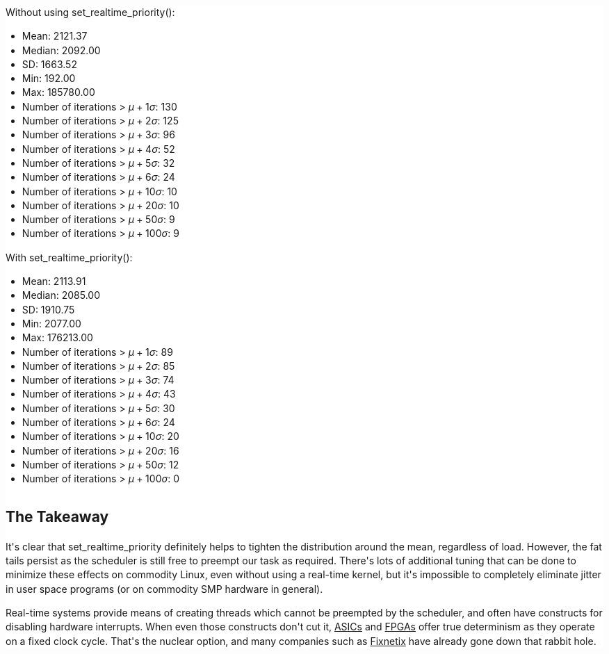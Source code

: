 Without using set_realtime_priority():

- Mean: 2121.37
- Median: 2092.00
- SD: 1663.52
- Min: 192.00
- Max: 185780.00
- Number of iterations > $\mu + 1\sigma$: 130
- Number of iterations > $\mu + 2\sigma$: 125
- Number of iterations > $\mu + 3\sigma$: 96
- Number of iterations > $\mu + 4\sigma$: 52
- Number of iterations > $\mu + 5\sigma$: 32
- Number of iterations > $\mu + 6\sigma$: 24
- Number of iterations > $\mu + 10\sigma$: 10
- Number of iterations > $\mu + 20\sigma$: 10
- Number of iterations > $\mu + 50\sigma$: 9
- Number of iterations > $\mu + 100\sigma$: 9

With set_realtime_priority():

- Mean: 2113.91
- Median: 2085.00
- SD: 1910.75
- Min: 2077.00
- Max: 176213.00
- Number of iterations > $\mu + 1\sigma$: 89
- Number of iterations > $\mu + 2\sigma$: 85
- Number of iterations > $\mu + 3\sigma$: 74
- Number of iterations > $\mu + 4\sigma$: 43
- Number of iterations > $\mu + 5\sigma$: 30
- Number of iterations > $\mu + 6\sigma$: 24
- Number of iterations > $\mu + 10\sigma$: 20
- Number of iterations > $\mu + 20\sigma$: 16
- Number of iterations > $\mu + 50\sigma$: 12
- Number of iterations > $\mu + 100\sigma$: 0

## The Takeaway

It's clear that set_realtime_priority definitely helps to tighten the 
distribution around the mean, regardless of load. However, the fat tails 
persist as the scheduler is still free to preempt our task as required. There's 
lots of additional tuning that can be done to minimize these effects on 
commodity Linux, even without using a real-time kernel, but it's impossible 
to completely eliminate jitter in user space programs (or on commodity 
SMP hardware in general). 

Real-time systems provide means of creating threads 
which cannot be preempted by the scheduler, and often have constructs for 
disabling hardware interrupts. When even those constructs don't cut it, 
[ASICs](http://en.wikipedia.org/wiki/Application-specific_integrated_circuit) 
and [FPGAs](http://en.wikipedia.org/wiki/FPGA) offer true determinism as 
they operate on a fixed clock cycle. That's the nuclear option, and many 
companies such as [Fixnetix](http://www.fixnetix.com/) have already gone 
down that rabbit hole.
